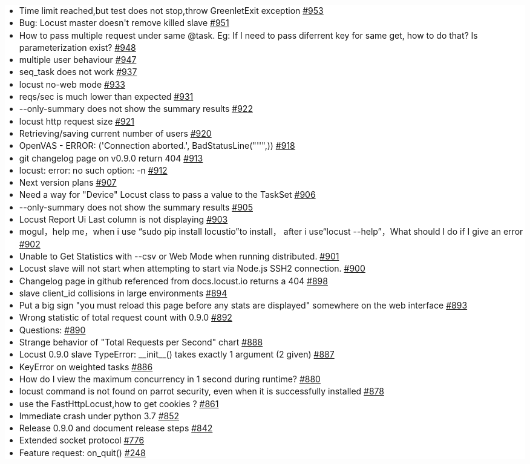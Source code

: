 - Time limit reached,but test does not stop,throw GreenletExit exception [\#953](https://github.com/locustio/locust/issues/953)
- Bug: Locust master doesn't remove killed slave [\#951](https://github.com/locustio/locust/issues/951)
- How to pass multiple request under same @task. Eg: If I need to pass diferrent key for same get, how to do that? Is parameterization exist? [\#948](https://github.com/locustio/locust/issues/948)
- multiple user behaviour  [\#947](https://github.com/locustio/locust/issues/947)
- seq\_task does not work [\#937](https://github.com/locustio/locust/issues/937)
- locust no-web mode [\#933](https://github.com/locustio/locust/issues/933)
- reqs/sec is much lower than expected [\#931](https://github.com/locustio/locust/issues/931)
- --only-summary does not show the summary results [\#922](https://github.com/locustio/locust/issues/922)
- locust http request size [\#921](https://github.com/locustio/locust/issues/921)
- Retrieving/saving current number of users [\#920](https://github.com/locustio/locust/issues/920)
- OpenVAS - ERROR: \('Connection aborted.', BadStatusLine\("''",\)\) [\#918](https://github.com/locustio/locust/issues/918)
- git changelog page on v0.9.0 return 404 [\#913](https://github.com/locustio/locust/issues/913)
- locust: error: no such option: -n [\#912](https://github.com/locustio/locust/issues/912)
- Next version plans [\#907](https://github.com/locustio/locust/issues/907)
- Need a way for "Device" Locust class to pass a value to the TaskSet [\#906](https://github.com/locustio/locust/issues/906)
- --only-summary does not show the summary results [\#905](https://github.com/locustio/locust/issues/905)
- Locust Report Ui Last column is not displaying [\#903](https://github.com/locustio/locust/issues/903)
- mogul，help me，when i use “sudo pip install locustio”to install， after i use“locust --help”，What should I do if I give an error [\#902](https://github.com/locustio/locust/issues/902)
- Unable to Get Statistics with --csv or Web Mode when running distributed. [\#901](https://github.com/locustio/locust/issues/901)
- Locust slave will not start when attempting to start via Node.js SSH2 connection. [\#900](https://github.com/locustio/locust/issues/900)
- Changelog page in github referenced from docs.locust.io returns a 404  [\#898](https://github.com/locustio/locust/issues/898)
- slave client\_id collisions in large environments [\#894](https://github.com/locustio/locust/issues/894)
- Put a big sign "you must reload this page before any stats are displayed" somewhere on the web interface [\#893](https://github.com/locustio/locust/issues/893)
- Wrong statistic of total request count with 0.9.0 [\#892](https://github.com/locustio/locust/issues/892)
- Questions:  [\#890](https://github.com/locustio/locust/issues/890)
- Strange behavior of "Total Requests per Second" chart [\#888](https://github.com/locustio/locust/issues/888)
- Locust 0.9.0 slave TypeError: \_\_init\_\_\(\) takes exactly 1 argument \(2 given\) [\#887](https://github.com/locustio/locust/issues/887)
- KeyError on weighted tasks [\#886](https://github.com/locustio/locust/issues/886)
- How do I view the maximum concurrency in 1 second during runtime? [\#880](https://github.com/locustio/locust/issues/880)
- locust command is not found on parrot security, even when it is successfully installed [\#878](https://github.com/locustio/locust/issues/878)
- use the FastHttpLocust,how to get cookies ? [\#861](https://github.com/locustio/locust/issues/861)
- Immediate crash under python 3.7 [\#852](https://github.com/locustio/locust/issues/852)
- Release 0.9.0 and document release steps [\#842](https://github.com/locustio/locust/issues/842)
- Extended socket protocol [\#776](https://github.com/locustio/locust/issues/776)
- Feature request: on\_quit\(\) [\#248](https://github.com/locustio/locust/issues/248)
